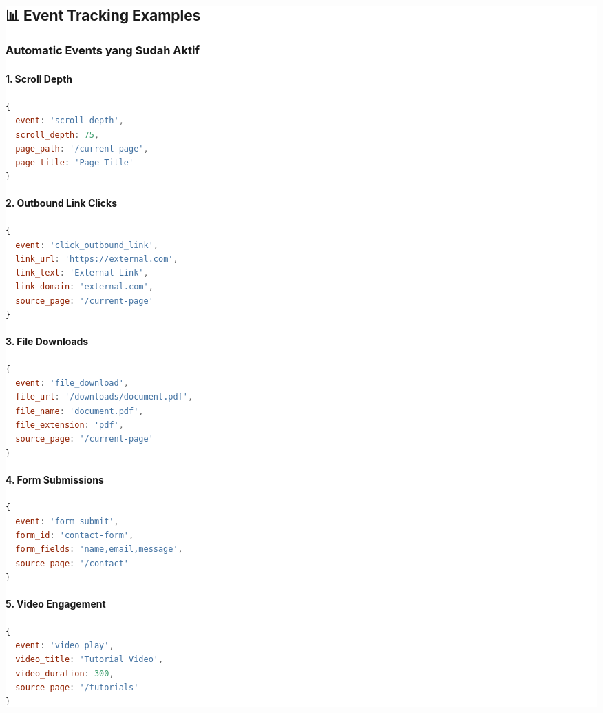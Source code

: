 ## 📊 Event Tracking Examples

### Automatic Events yang Sudah Aktif

#### 1. Scroll Depth
```javascript
{
  event: 'scroll_depth',
  scroll_depth: 75,
  page_path: '/current-page',
  page_title: 'Page Title'
}
```

#### 2. Outbound Link Clicks
```javascript
{
  event: 'click_outbound_link',
  link_url: 'https://external.com',
  link_text: 'External Link',
  link_domain: 'external.com',
  source_page: '/current-page'
}
```

#### 3. File Downloads
```javascript
{
  event: 'file_download',
  file_url: '/downloads/document.pdf',
  file_name: 'document.pdf',
  file_extension: 'pdf',
  source_page: '/current-page'
}
```

#### 4. Form Submissions
```javascript
{
  event: 'form_submit',
  form_id: 'contact-form',
  form_fields: 'name,email,message',
  source_page: '/contact'
}
```

#### 5. Video Engagement
```javascript
{
  event: 'video_play',
  video_title: 'Tutorial Video',
  video_duration: 300,
  source_page: '/tutorials'
}
```
